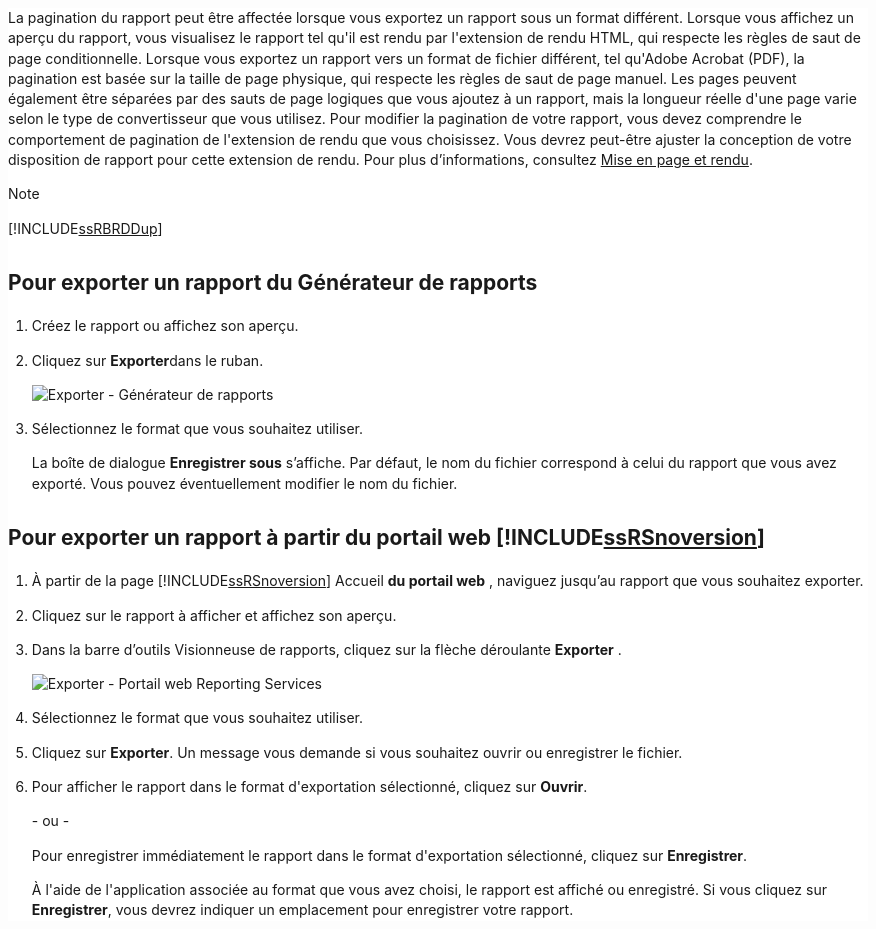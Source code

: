  La pagination du rapport peut être affectée lorsque vous exportez un rapport sous un format différent. Lorsque vous affichez un aperçu du rapport, vous visualisez le rapport tel qu'il est rendu par l'extension de rendu HTML, qui respecte les règles de saut de page conditionnelle. Lorsque vous exportez un rapport vers un format de fichier différent, tel qu'Adobe Acrobat (PDF), la pagination est basée sur la taille de page physique, qui respecte les règles de saut de page manuel. Les pages peuvent également être séparées par des sauts de page logiques que vous ajoutez à un rapport, mais la longueur réelle d'une page varie selon le type de convertisseur que vous utilisez. Pour modifier la pagination de votre rapport, vous devez comprendre le comportement de pagination de l'extension de rendu que vous choisissez. Vous devrez peut-être ajuster la conception de votre disposition de rapport pour cette extension de rendu. Pour plus d’informations, consultez [Mise en page et rendu](../../reporting-services/report-design/page-layout-and-rendering-report-builder-and-ssrs.md).  
  
> [!NOTE]  
>  [!INCLUDE[ssRBRDDup](../../includes/ssrbrddup-md.md)]

## <a name="bkmk_export_from_rb"></a> Pour exporter un rapport du Générateur de rapports

1.  Créez le rapport ou affichez son aperçu.  
  
2.  Cliquez sur **Exporter**dans le ruban.  
  
     ![Exporter - Générateur de rapports](../../reporting-services/report-builder/media/ssrb-export.png "Exporter - Générateur de rapports")  
  
3.  Sélectionnez le format que vous souhaitez utiliser.  
  
     La boîte de dialogue **Enregistrer sous** s’affiche. Par défaut, le nom du fichier correspond à celui du rapport que vous avez exporté. Vous pouvez éventuellement modifier le nom du fichier.  
  
##  <a name="bkmk_export_from_rm"></a> Pour exporter un rapport à partir du portail web [!INCLUDE[ssRSnoversion](../../includes/ssrsnoversion-md.md)]  
  
1.  À partir de la page [!INCLUDE[ssRSnoversion](../../includes/ssrsnoversion-md.md)] Accueil **du portail web** , naviguez jusqu’au rapport que vous souhaitez exporter.  
  
2.  Cliquez sur le rapport à afficher et affichez son aperçu.  
  
3.  Dans la barre d’outils Visionneuse de rapports, cliquez sur la flèche déroulante **Exporter** .  
  
     ![Exporter - Portail web Reporting Services](../../reporting-services/report-builder/media/ssrsportal-export.png "Exporter - Portail web Reporting Services")  
  
4.  Sélectionnez le format que vous souhaitez utiliser.  
  
5.  Cliquez sur **Exporter**. Un message vous demande si vous souhaitez ouvrir ou enregistrer le fichier.  
  
6.  Pour afficher le rapport dans le format d'exportation sélectionné, cliquez sur **Ouvrir**.  
  
     \- ou -  
  
     Pour enregistrer immédiatement le rapport dans le format d'exportation sélectionné, cliquez sur **Enregistrer**.  
  
     À l'aide de l'application associée au format que vous avez choisi, le rapport est affiché ou enregistré. Si vous cliquez sur **Enregistrer**, vous devrez indiquer un emplacement pour enregistrer votre rapport.  
  